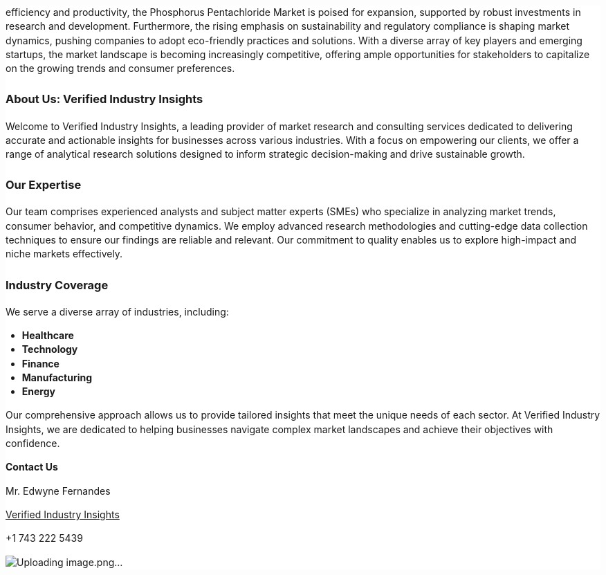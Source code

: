 efficiency and productivity, the Phosphorus Pentachloride Market is poised for expansion, supported by robust investments in research and development. Furthermore, the rising emphasis on sustainability and regulatory compliance is shaping market dynamics, pushing companies to adopt eco-friendly practices and solutions. With a diverse array of key players and emerging startups, the market landscape is becoming increasingly competitive, offering ample opportunities for stakeholders to capitalize on the growing trends and consumer preferences.</p><h3>About Us: Verified Industry Insights</h3><p>Welcome to Verified Industry Insights, a leading provider of market research and consulting services dedicated to delivering accurate and actionable insights for businesses across various industries. With a focus on empowering our clients, we offer a range of analytical research solutions designed to inform strategic decision-making and drive sustainable growth.</p><h3>Our Expertise</h3><p>Our team comprises experienced analysts and subject matter experts (SMEs) who specialize in analyzing market trends, consumer behavior, and competitive dynamics. We employ advanced research methodologies and cutting-edge data collection techniques to ensure our findings are reliable and relevant. Our commitment to quality enables us to explore high-impact and niche markets effectively.</p><h3>Industry Coverage</h3><p>We serve a diverse array of industries, including:</p><ul><li><strong>Healthcare</strong></li><li><strong>Technology</strong></li><li><strong>Finance</strong></li><li><strong>Manufacturing</strong></li><li><strong>Energy</strong></li></ul><p>Our comprehensive approach allows us to provide tailored insights that meet the unique needs of each sector. At Verified Industry Insights, we are dedicated to helping businesses navigate complex market landscapes and achieve their objectives with confidence.</p><p><strong>Contact Us</strong></p><p>Mr. Edwyne Fernandes</p><p><a href="https://www.verifiedindustryinsights.com/">Verified Industry Insights</a></p><p>+1 743 222 5439</p>
![Uploading image.png…]()
